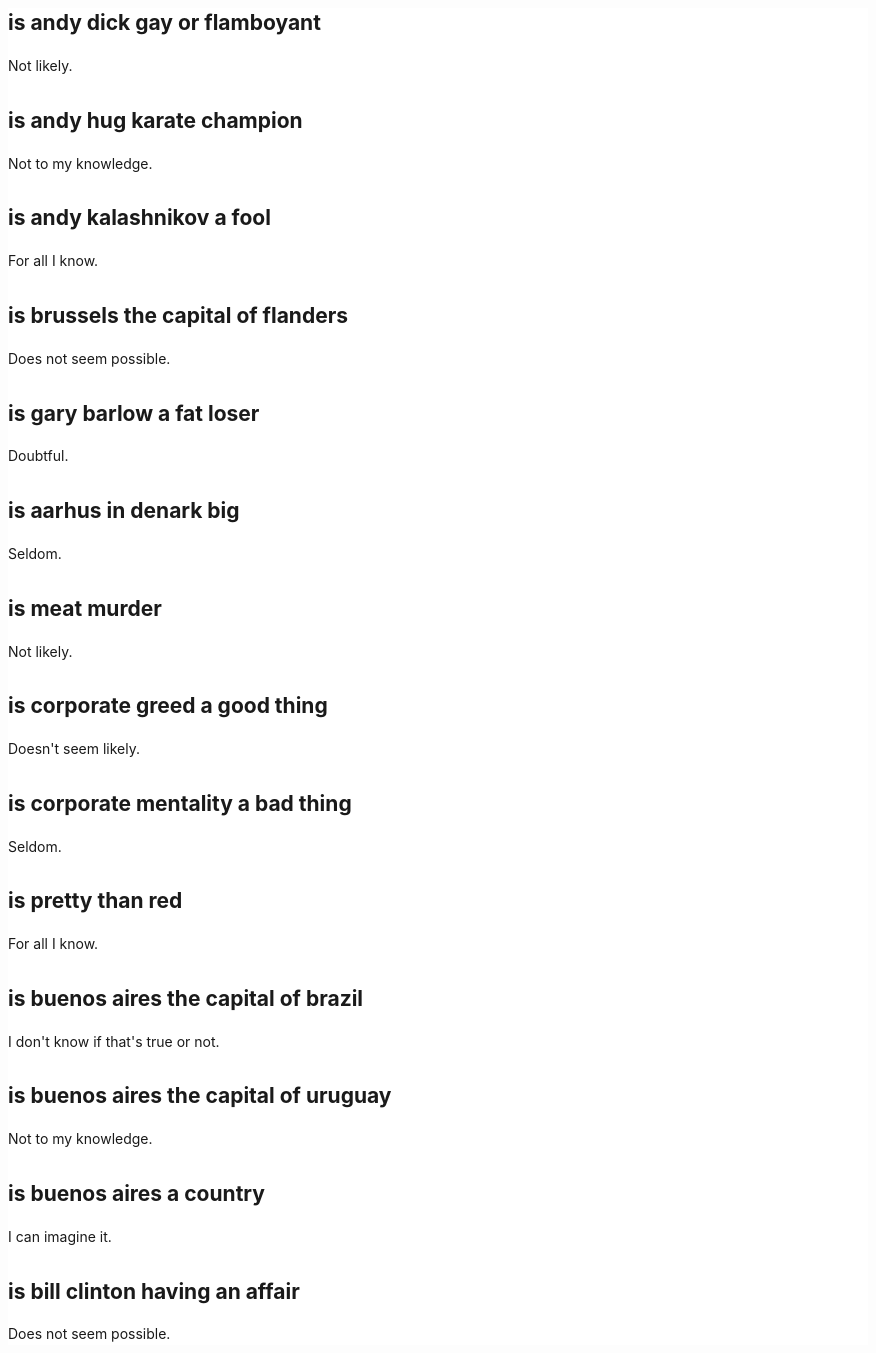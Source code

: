 ## is andy dick gay or flamboyant
Not likely.

## is andy hug karate champion
Not to my knowledge.

## is andy kalashnikov a fool
For all I know.

## is brussels the capital of flanders
Does not seem possible.

## is gary barlow a fat loser
Doubtful.

## is aarhus in denark big
Seldom.

## is meat murder
Not likely.

## is corporate greed a good thing
Doesn't seem likely.

## is corporate mentality a bad thing
Seldom.

## is pretty than red
For all I know.

## is buenos aires the capital of brazil
I don't know if that's true or not.

## is buenos aires the capital of uruguay
Not to my knowledge.

## is buenos aires a country
I can imagine it.

## is bill clinton having an affair
Does not seem possible.
